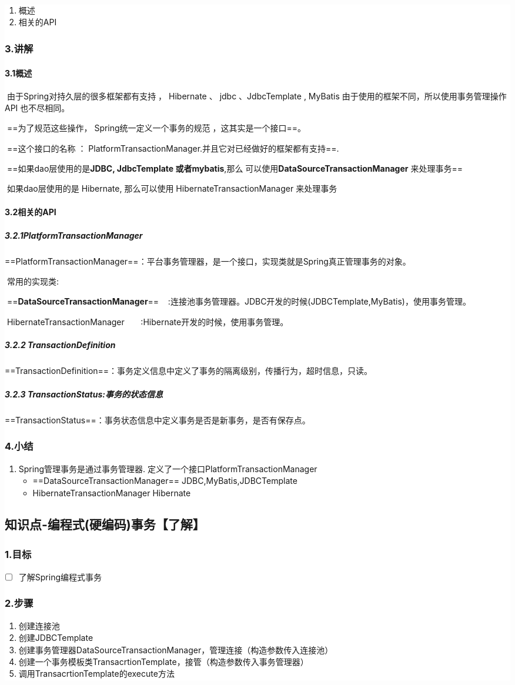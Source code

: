 1. 概述
2. 相关的API

### 3.讲解

#### 3.1概述

​	由于Spring对持久层的很多框架都有支持 ， Hibernate 、 jdbc 、JdbcTemplate , MyBatis 由于使用的框架不同，所以使用事务管理操作API 也不尽相同。 

​	==为了规范这些操作， Spring统一定义一个事务的规范 ，这其实是一个接口==。

​	==这个接口的名称 ： PlatformTransactionManager.并且它对已经做好的框架都有支持==.

​	==如果dao层使用的是**JDBC,  JdbcTemplate 或者mybatis**,那么 可以使用**DataSourceTransactionManager** 来处理事务==

​	如果dao层使用的是 Hibernate, 那么可以使用 HibernateTransactionManager 来处理事务

#### 3.2相关的API

##### 3.2.1PlatformTransactionManager

​	==PlatformTransactionManager==：平台事务管理器，是一个接口，实现类就是Spring真正管理事务的对象。

​	常用的实现类:

​		==**DataSourceTransactionManager**==    :连接池事务管理器。JDBC开发的时候(JDBCTemplate,MyBatis)，使用事务管理。

​		HibernateTransactionManager       :Hibernate开发的时候，使用事务管理。

##### 3.2.2 TransactionDefinition

​	==TransactionDefinition==：事务定义信息中定义了事务的隔离级别，传播行为，超时信息，只读。

##### 3.2.3 TransactionStatus:事务的状态信息

​	==TransactionStatus==：事务状态信息中定义事务是否是新事务，是否有保存点。

### 4.小结

1. Spring管理事务是通过事务管理器. 定义了一个接口PlatformTransactionManager 
   + ==DataSourceTransactionManager==              JDBC,MyBatis,JDBCTemplate
   + HibernateTransactionManager                 Hibernate



## 知识点-编程式(硬编码)事务【了解】

### 1.目标

- [ ] 了解Spring编程式事务

### 2.步骤

1. 创建连接池
2. 创建JDBCTemplate
3. 创建事务管理器DataSourceTransactionManager，管理连接（构造参数传入连接池）
4. 创建一个事务模板类TransacrtionTemplate，接管（构造参数传入事务管理器）
5. 调用TransacrtionTemplate的execute方法
